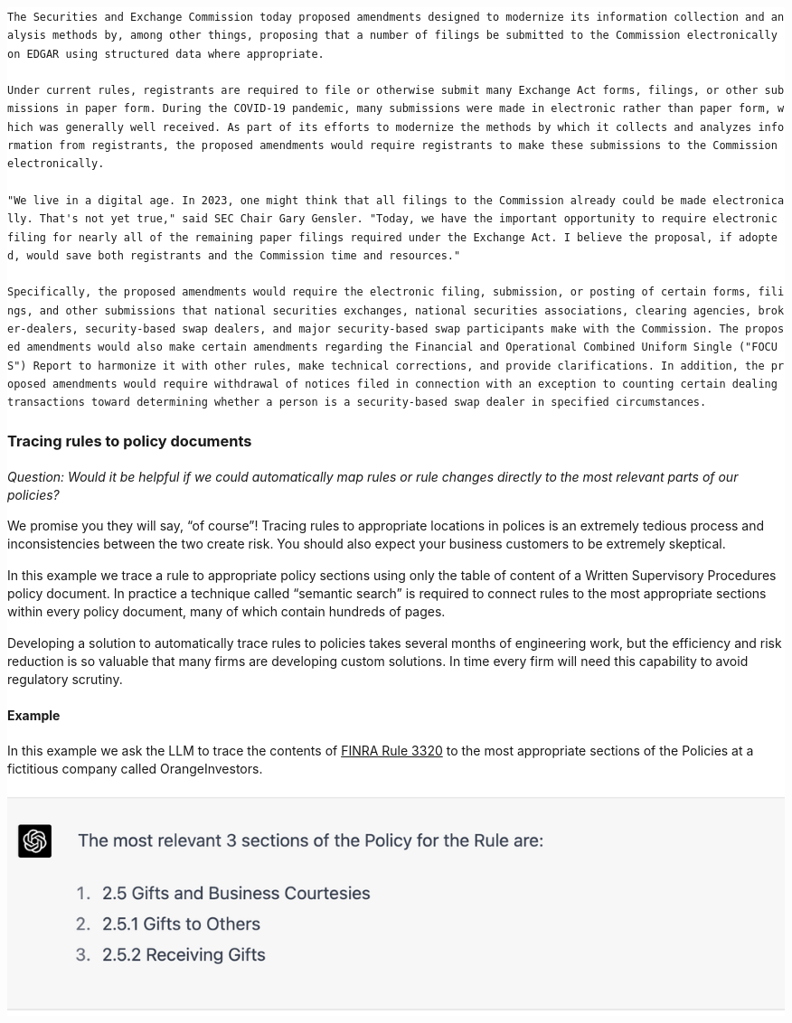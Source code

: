 ```
The Securities and Exchange Commission today proposed amendments designed to modernize its information collection and analysis methods by, among other things, proposing that a number of filings be submitted to the Commission electronically on EDGAR using structured data where appropriate.

Under current rules, registrants are required to file or otherwise submit many Exchange Act forms, filings, or other submissions in paper form. During the COVID-19 pandemic, many submissions were made in electronic rather than paper form, which was generally well received. As part of its efforts to modernize the methods by which it collects and analyzes information from registrants, the proposed amendments would require registrants to make these submissions to the Commission electronically.

"We live in a digital age. In 2023, one might think that all filings to the Commission already could be made electronically. That's not yet true," said SEC Chair Gary Gensler. "Today, we have the important opportunity to require electronic filing for nearly all of the remaining paper filings required under the Exchange Act. I believe the proposal, if adopted, would save both registrants and the Commission time and resources."

Specifically, the proposed amendments would require the electronic filing, submission, or posting of certain forms, filings, and other submissions that national securities exchanges, national securities associations, clearing agencies, broker-dealers, security-based swap dealers, and major security-based swap participants make with the Commission. The proposed amendments would also make certain amendments regarding the Financial and Operational Combined Uniform Single ("FOCUS") Report to harmonize it with other rules, make technical corrections, and provide clarifications. In addition, the proposed amendments would require withdrawal of notices filed in connection with an exception to counting certain dealing transactions toward determining whether a person is a security-based swap dealer in specified circumstances.  
```



### Tracing rules to policy documents

*Question: Would it be helpful if we could automatically map rules or rule changes directly to the most relevant parts of our policies?*

We promise you they will say, “of course”! Tracing rules to appropriate locations in polices is an extremely tedious process and inconsistencies between the two create risk. You should also expect your business customers to be extremely skeptical.

In this example we trace a rule to appropriate policy sections using only the table of content of a  Written Supervisory Procedures policy document. In practice a technique called “semantic search” is required to connect rules to the most appropriate sections within every policy document, many of which contain hundreds of pages. 

Developing a solution to automatically trace rules to policies takes several months of engineering work, but the efficiency and risk reduction is so valuable that many firms are developing custom solutions. In time every firm will need this capability to avoid regulatory scrutiny.

#### Example
In this example we ask the LLM to trace the contents of [FINRA Rule 3320](https://www.finra.org/rules-guidance/rulebooks/finra-rules/3220) to the most appropriate sections of the Policies at a fictitious company called OrangeInvestors.

![Image of SEC Rule](images/trace.png)